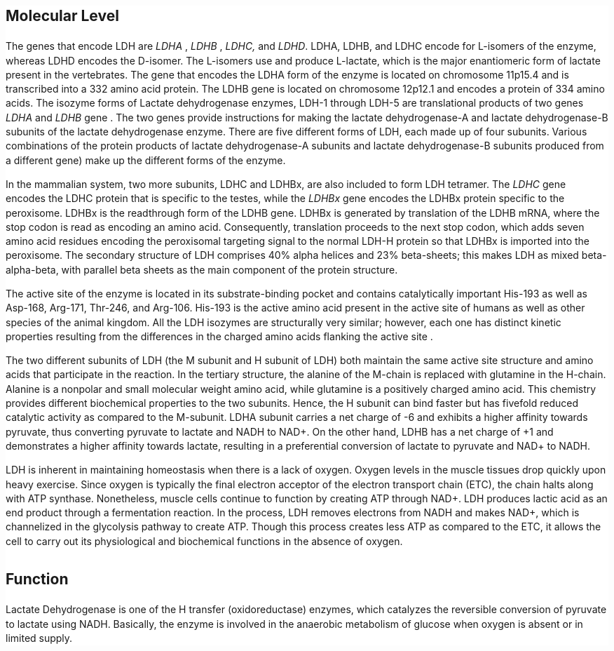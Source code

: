 ## Molecular Level 

The genes that encode LDH are _LDHA_ , _LDHB_ , _LDHC,_ and _LDHD_. LDHA, LDHB, and LDHC encode for L-isomers of the enzyme, whereas LDHD encodes the D-isomer. The L-isomers use and produce L-lactate, which is the major enantiomeric form of lactate present in the vertebrates. The gene that encodes the LDHA form of the enzyme is located on chromosome 11p15.4 and is transcribed into a 332 amino acid protein. The LDHB gene is located on chromosome 12p12.1 and encodes a protein of 334 amino acids. The isozyme forms of Lactate dehydrogenase enzymes, LDH-1 through LDH-5 are translational products of two genes _LDHA_ and _LDHB_ gene . The two genes provide instructions for making the lactate dehydrogenase-A and lactate dehydrogenase-B subunits of the lactate dehydrogenase enzyme. There are five different forms of LDH, each made up of four subunits. Various combinations of the protein products of lactate dehydrogenase-A subunits and lactate dehydrogenase-B subunits produced from a different gene) make up the different forms of the enzyme.

In the mammalian system, two more subunits, LDHC and LDHBx, are also included to form LDH tetramer. The _LDHC_ gene encodes the LDHC protein that is specific to the testes, while the  _LDHBx_ gene encodes the LDHBx protein specific to the peroxisome. LDHBx is the readthrough form of the LDHB gene. LDHBx is generated by translation of the LDHB mRNA, where the stop codon is read as encoding an amino acid. Consequently, translation proceeds to the next stop codon, which adds seven amino acid residues encoding the peroxisomal targeting signal to the normal LDH-H protein so that LDHBx is imported into the peroxisome. The secondary structure of LDH comprises 40% alpha helices and 23% beta-sheets; this makes LDH as mixed beta-alpha-beta, with parallel beta sheets as the main component of the protein structure.

The active site of the enzyme is located in its substrate-binding pocket and contains catalytically important His-193 as well as Asp-168, Arg-171, Thr-246, and Arg-106. His-193 is the active amino acid present in the active site of humans as well as other species of the animal kingdom. All the LDH isozymes are structurally very similar; however, each one has distinct kinetic properties resulting from the differences in the charged amino acids flanking the active site .

The two different subunits of LDH (the M subunit and H subunit of LDH) both maintain the same active site structure and amino acids that participate in the reaction. In the tertiary structure, the alanine of the M-chain is replaced with glutamine in the H-chain. Alanine is a nonpolar and small molecular weight amino acid, while glutamine is a positively charged amino acid. This chemistry provides different biochemical properties to the two subunits. Hence, the H subunit can bind faster but has fivefold reduced catalytic activity as compared to the M-subunit. LDHA subunit carries a net charge of -6 and exhibits a higher affinity towards pyruvate, thus converting pyruvate to lactate and NADH to NAD+. On the other hand, LDHB has a net charge of +1 and demonstrates a higher affinity towards lactate, resulting in a preferential conversion of lactate to pyruvate and NAD+ to NADH.

LDH is inherent in maintaining homeostasis when there is a lack of oxygen. Oxygen levels in the muscle tissues drop quickly upon heavy exercise. Since oxygen is typically the final electron acceptor of the electron transport chain (ETC), the chain halts along with ATP synthase. Nonetheless, muscle cells continue to function by creating ATP through NAD+. LDH produces lactic acid as an end product through a fermentation reaction. In the process, LDH removes electrons from NADH and makes NAD+, which is channelized in the glycolysis pathway to create ATP. Though this process creates less ATP as compared to the ETC, it allows the cell to carry out its physiological and biochemical functions in the absence of oxygen.

## Function

Lactate Dehydrogenase is one of the H transfer (oxidoreductase) enzymes, which catalyzes the reversible conversion of pyruvate to lactate using NADH. Basically, the enzyme is involved in the anaerobic metabolism of glucose when oxygen is absent or in limited supply.
